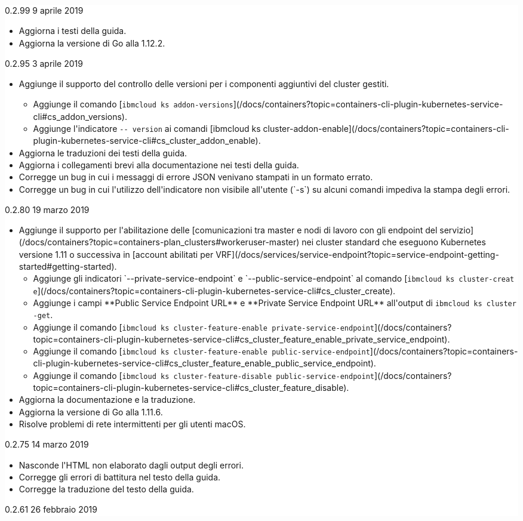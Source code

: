 <td>0.2.99</td>
<td>9 aprile 2019</td>
<td><ul>
<li>Aggiorna i testi della guida.</li>
<li>Aggiorna la versione di Go alla 1.12.2.</li>
</ul></td>
</tr>
<tr>
<td>0.2.95</td>
<td>3 aprile 2019</td>
<td><ul>
<li>Aggiunge il supporto del controllo delle versioni per i componenti aggiuntivi del cluster gestiti.</li>
<ul><li>Aggiunge il comando [<code>ibmcloud ks addon-versions</code>](/docs/containers?topic=containers-cli-plugin-kubernetes-service-cli#cs_addon_versions).</li>
<li>Aggiunge l'indicatore <code>-- version</code> ai comandi [ibmcloud ks cluster-addon-enable](/docs/containers?topic=containers-cli-plugin-kubernetes-service-cli#cs_cluster_addon_enable).</li></ul>
<li>Aggiorna le traduzioni dei testi della guida.</li>
<li>Aggiorna i collegamenti brevi alla documentazione nei testi della guida.</li>
<li>Corregge un bug in cui i messaggi di errore JSON venivano stampati in un formato errato.</li>
<li>Corregge un bug in cui l'utilizzo dell'indicatore non visibile all'utente (`-s`) su alcuni comandi impediva la stampa degli errori.</li>
</ul></td>
</tr>
<tr>
<td>0.2.80</td>
<td>19 marzo 2019</td>
<td><ul>
<li>Aggiunge il supporto per l'abilitazione delle [comunicazioni tra master e nodi di lavoro con gli endpoint del servizio](/docs/containers?topic=containers-plan_clusters#workeruser-master) nei cluster standard che eseguono Kubernetes versione 1.11 o successiva in [account abilitati per VRF](/docs/services/service-endpoint?topic=service-endpoint-getting-started#getting-started).<ul>
<li>Aggiunge gli indicatori `--private-service-endpoint` e `--public-service-endpoint` al comando [<code>ibmcloud ks cluster-create</code>](/docs/containers?topic=containers-cli-plugin-kubernetes-service-cli#cs_cluster_create).</li>
<li>Aggiunge i campi **Public Service Endpoint URL** e **Private Service Endpoint URL** all'output di <code>ibmcloud ks cluster-get</code>.</li>
<li>Aggiunge il comando [<code>ibmcloud ks cluster-feature-enable private-service-endpoint</code>](/docs/containers?topic=containers-cli-plugin-kubernetes-service-cli#cs_cluster_feature_enable_private_service_endpoint).</li>
<li>Aggiunge il comando [<code>ibmcloud ks cluster-feature-enable public-service-endpoint</code>](/docs/containers?topic=containers-cli-plugin-kubernetes-service-cli#cs_cluster_feature_enable_public_service_endpoint).</li>
<li>Aggiunge il comando [<code>ibmcloud ks cluster-feature-disable public-service-endpoint</code>](/docs/containers?topic=containers-cli-plugin-kubernetes-service-cli#cs_cluster_feature_disable).</li>
</ul></li>
<li>Aggiorna la documentazione e la traduzione.</li>
<li>Aggiorna la versione di Go alla 1.11.6.</li>
<li>Risolve problemi di rete intermittenti per gli utenti macOS.</li>
</ul></td>
</tr>
<tr>
<td>0.2.75</td>
<td>14 marzo 2019</td>
<td><ul><li>Nasconde l'HTML non elaborato dagli output degli errori.</li>
<li>Corregge gli errori di battitura nel testo della guida.</li>
<li>Corregge la traduzione del testo della guida.</li>
</ul></td>
</tr>
<tr>
<td>0.2.61</td>
<td>26 febbraio 2019</td>
<td><ul>